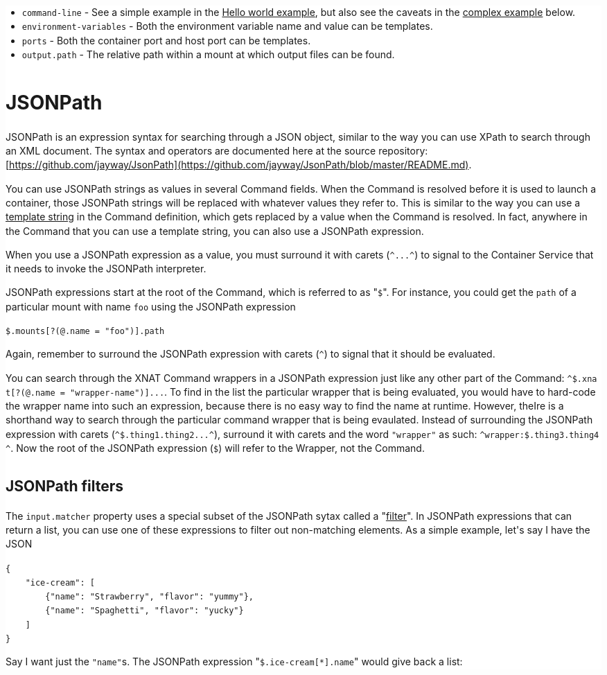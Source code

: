 * `command-line` - See a simple example in the [Hello world example](#hello-world-example), but also see the caveats in the [complex example](#more-complex-command-line-example) below.
* `environment-variables` - Both the environment variable name and value can be templates.
* `ports` - Both the container port and host port can be templates.
* `output.path` - The relative path within a mount at which output files can be found.

# JSONPath
JSONPath is an expression syntax for searching through a JSON object, similar to the way you can use XPath to search through an XML document. The syntax and operators are documented here at the source repository: [https://github.com/jayway/JsonPath](https://github.com/jayway/JsonPath/blob/master/README.md).

You can use JSONPath strings as values in several Command fields. When the Command is resolved before it is used to launch a container, those JSONPath strings will be replaced with whatever values they refer to. This is similar to the way you can use a [template string](#template-strings) in the Command definition, which gets replaced by a value when the Command is resolved. In fact, anywhere in the Command that you can use a template string, you can also use a JSONPath expression.

When you use a JSONPath expression as a value, you must surround it with carets (`^...^`) to signal to the Container Service that it needs to invoke the JSONPath interpreter.

JSONPath expressions start at the root of the Command, which is referred to as "`$`". For instance, you could get the `path` of a particular mount with name `foo` using the JSONPath expression

    $.mounts[?(@.name = "foo")].path

Again, remember to surround the JSONPath expression with carets (`^`) to signal that it should be evaluated.

You can search through the XNAT Command wrappers in a JSONPath expression just like any other part of the Command: `^$.xnat[?(@.name = "wrapper-name")]...`. To find in the list the particular wrapper that is being evaluated, you would have to hard-code the wrapper name into such an expression, because there is no easy way to find the name at runtime. However, theIre is a shorthand way to search through the particular command wrapper that is being evaulated. Instead of surrounding the JSONPath expression with carets (`^$.thing1.thing2...^`), surround it with carets and the word `"wrapper"` as such: `^wrapper:$.thing3.thing4^`. Now the root of the JSONPath expression (`$`) will refer to the Wrapper, not the Command.

## JSONPath filters
The `input.matcher` property uses a special subset of the JSONPath sytax called a "[filter](;https://github.com/jayway/JsonPath/blob/master/README.md#filter-operators)". In JSONPath expressions that can return a list, you can use one of these expressions to filter out non-matching elements. As a simple example, let's say I have the JSON

    {
        "ice-cream": [
            {"name": "Strawberry", "flavor": "yummy"},
            {"name": "Spaghetti", "flavor": "yucky"}
        ]
    }

Say I want just the `"name"`s. The JSONPath expression "`$.ice-cream[*].name`" would give back a list:
